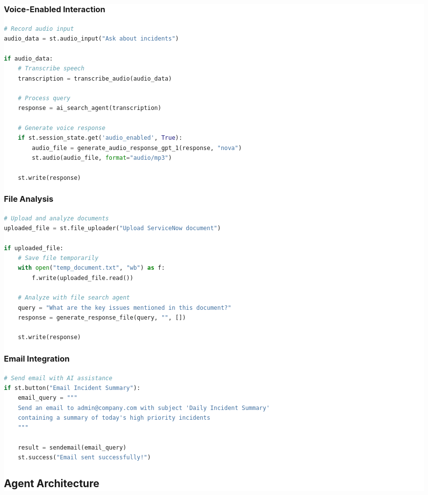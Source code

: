 ### Voice-Enabled Interaction
```python
# Record audio input
audio_data = st.audio_input("Ask about incidents")

if audio_data:
    # Transcribe speech
    transcription = transcribe_audio(audio_data)
    
    # Process query
    response = ai_search_agent(transcription)
    
    # Generate voice response
    if st.session_state.get('audio_enabled', True):
        audio_file = generate_audio_response_gpt_1(response, "nova")
        st.audio(audio_file, format="audio/mp3")
    
    st.write(response)
```

### File Analysis
```python
# Upload and analyze documents
uploaded_file = st.file_uploader("Upload ServiceNow document")

if uploaded_file:
    # Save file temporarily
    with open("temp_document.txt", "wb") as f:
        f.write(uploaded_file.read())
    
    # Analyze with file search agent
    query = "What are the key issues mentioned in this document?"
    response = generate_response_file(query, "", [])
    
    st.write(response)
```

### Email Integration
```python
# Send email with AI assistance
if st.button("Email Incident Summary"):
    email_query = """
    Send an email to admin@company.com with subject 'Daily Incident Summary' 
    containing a summary of today's high priority incidents
    """
    
    result = sendemail(email_query)
    st.success("Email sent successfully!")
```

## Agent Architecture
